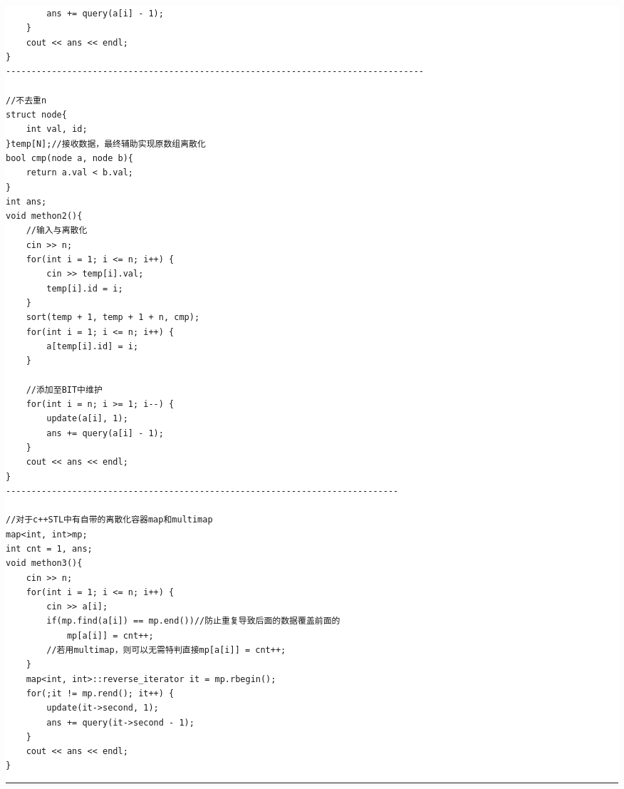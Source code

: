 ```
		ans += query(a[i] - 1);
	}
	cout << ans << endl;
}
----------------------------------------------------------------------------------

//不去重n
struct node{
	int val, id;
}temp[N];//接收数据，最终辅助实现原数组离散化
bool cmp(node a, node b){
	return a.val < b.val;
}
int ans;
void methon2(){
	//输入与离散化
	cin >> n;
	for(int i = 1; i <= n; i++) {
		cin >> temp[i].val;
		temp[i].id = i;
	}
	sort(temp + 1, temp + 1 + n, cmp);
	for(int i = 1; i <= n; i++) {
		a[temp[i].id] = i;
	}
	
	//添加至BIT中维护
	for(int i = n; i >= 1; i--) {
		update(a[i], 1);
		ans += query(a[i] - 1);
	}
	cout << ans << endl;
}
-----------------------------------------------------------------------------

//对于c++STL中有自带的离散化容器map和multimap
map<int, int>mp;
int cnt = 1, ans;
void methon3(){
	cin >> n;
	for(int i = 1; i <= n; i++) {
		cin >> a[i];
		if(mp.find(a[i]) == mp.end())//防止重复导致后面的数据覆盖前面的
			mp[a[i]] = cnt++;
		//若用multimap，则可以无需特判直接mp[a[i]] = cnt++;
	}
	map<int, int>::reverse_iterator it = mp.rbegin();
	for(;it != mp.rend(); it++) {
		update(it->second, 1);
		ans += query(it->second - 1);
	}
	cout << ans << endl;
}
```

---